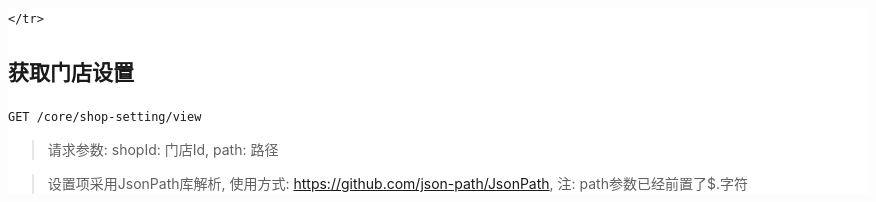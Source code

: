     </tr>
</table>

## 获取门店设置

```
GET /core/shop-setting/view
```

> 请求参数: shopId: 门店Id, path: 路径

> 设置项采用JsonPath库解析, 使用方式: https://github.com/json-path/JsonPath, 注: path参数已经前置了$.字符
